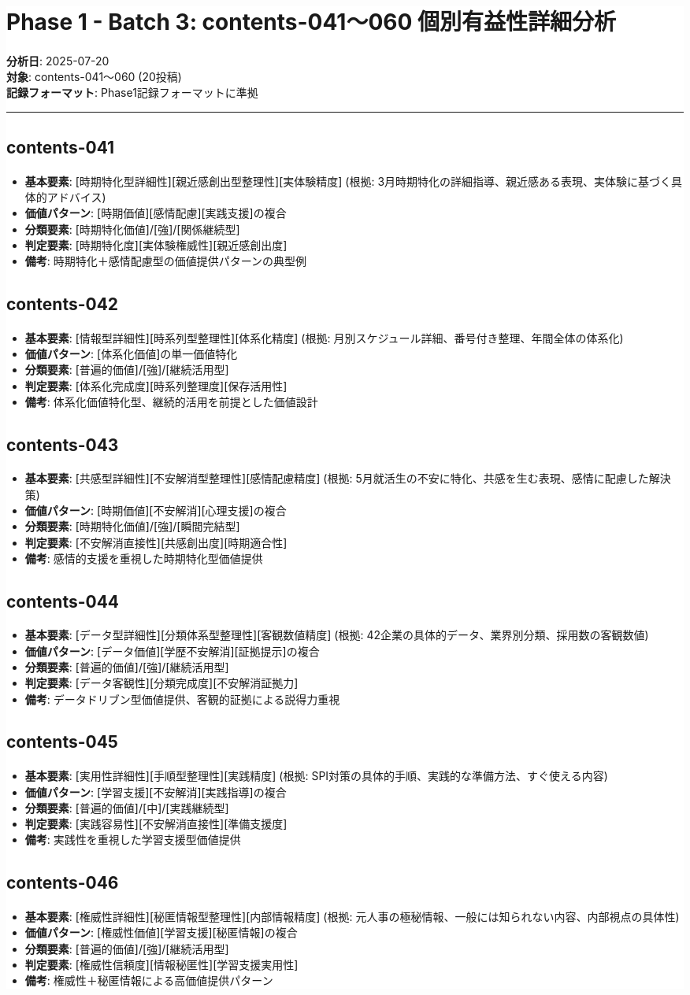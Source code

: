 # Phase 1 - Batch 3: contents-041〜060 個別有益性詳細分析

**分析日**: 2025-07-20  
**対象**: contents-041〜060 (20投稿)  
**記録フォーマット**: Phase1記録フォーマットに準拠

---

## contents-041
- **基本要素**: [時期特化型詳細性][親近感創出型整理性][実体験精度] (根拠: 3月時期特化の詳細指導、親近感ある表現、実体験に基づく具体的アドバイス)
- **価値パターン**: [時期価値][感情配慮][実践支援]の複合
- **分類要素**: [時期特化価値]/[強]/[関係継続型]
- **判定要素**: [時期特化度][実体験権威性][親近感創出度]
- **備考**: 時期特化＋感情配慮型の価値提供パターンの典型例

## contents-042
- **基本要素**: [情報型詳細性][時系列型整理性][体系化精度] (根拠: 月別スケジュール詳細、番号付き整理、年間全体の体系化)
- **価値パターン**: [体系化価値]の単一価値特化
- **分類要素**: [普遍的価値]/[強]/[継続活用型]
- **判定要素**: [体系化完成度][時系列整理度][保存活用性]
- **備考**: 体系化価値特化型、継続的活用を前提とした価値設計

## contents-043
- **基本要素**: [共感型詳細性][不安解消型整理性][感情配慮精度] (根拠: 5月就活生の不安に特化、共感を生む表現、感情に配慮した解決策)
- **価値パターン**: [時期価値][不安解消][心理支援]の複合
- **分類要素**: [時期特化価値]/[強]/[瞬間完結型]
- **判定要素**: [不安解消直接性][共感創出度][時期適合性]
- **備考**: 感情的支援を重視した時期特化型価値提供

## contents-044
- **基本要素**: [データ型詳細性][分類体系型整理性][客観数値精度] (根拠: 42企業の具体的データ、業界別分類、採用数の客観数値)
- **価値パターン**: [データ価値][学歴不安解消][証拠提示]の複合
- **分類要素**: [普遍的価値]/[強]/[継続活用型]
- **判定要素**: [データ客観性][分類完成度][不安解消証拠力]
- **備考**: データドリブン型価値提供、客観的証拠による説得力重視

## contents-045
- **基本要素**: [実用性詳細性][手順型整理性][実践精度] (根拠: SPI対策の具体的手順、実践的な準備方法、すぐ使える内容)
- **価値パターン**: [学習支援][不安解消][実践指導]の複合
- **分類要素**: [普遍的価値]/[中]/[実践継続型]
- **判定要素**: [実践容易性][不安解消直接性][準備支援度]
- **備考**: 実践性を重視した学習支援型価値提供

## contents-046
- **基本要素**: [権威性詳細性][秘匿情報型整理性][内部情報精度] (根拠: 元人事の極秘情報、一般には知られない内容、内部視点の具体性)
- **価値パターン**: [権威性価値][学習支援][秘匿情報]の複合
- **分類要素**: [普遍的価値]/[強]/[継続活用型]
- **判定要素**: [権威性信頼度][情報秘匿性][学習支援実用性]
- **備考**: 権威性＋秘匿情報による高価値提供パターン
